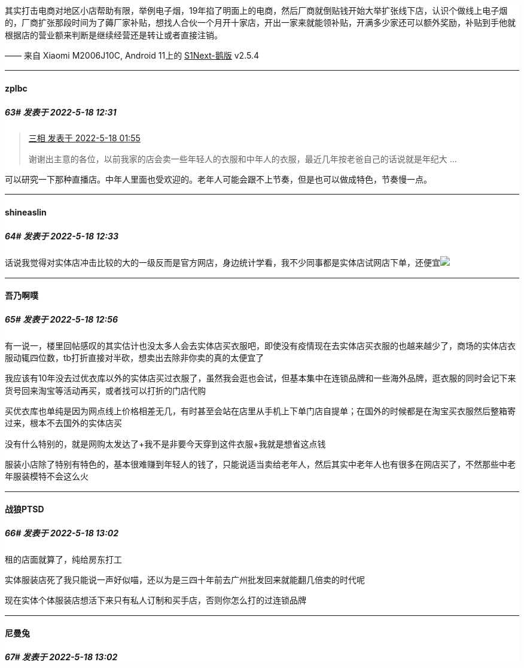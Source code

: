 其实打击电商对地区小店帮助有限，举例电子烟，19年掐了明面上的电商，然后厂商就倒贴钱开始大举扩张线下店，认识个做线上电子烟的，厂商扩张那段时间为了薅厂家补贴，想找人合伙一个月开十家店，开出一家来就能领补贴，开满多少家还可以额外奖励，补贴到手他就根据店的营业额来判断是继续经营还是转让或者直接注销。

—— 来自 Xiaomi M2006J10C, Android 11上的 [S1Next-鹅版](https://github.com/ykrank/S1-Next/releases) v2.5.4

*****

####  zplbc  
##### 63#       发表于 2022-5-18 12:31

<blockquote><a href="httphttps://bbs.saraba1st.com/2b/forum.php?mod=redirect&amp;goto=findpost&amp;pid=55888585&amp;ptid=2070000" target="_blank">三相 发表于 2022-5-18 01:55</a>

谢谢出主意的各位，以前我家的店会卖一些年轻人的衣服和中年人的衣服，最近几年按老爸自己的话说就是年纪大 ...</blockquote>
可以研究一下那种直播店。中年人里面也受欢迎的。老年人可能会跟不上节奏，但是也可以做成特色，节奏慢一点。



*****

####  shineaslin  
##### 64#       发表于 2022-5-18 12:33

话说我觉得对实体店冲击比较的大的一级反而是官方网店，身边统计学看，我不少同事都是实体店试网店下单，还便宜<img src="https://static.saraba1st.com/image/smiley/face2017/068.png" referrerpolicy="no-referrer">



*****

####  吾乃啊噗  
##### 65#       发表于 2022-5-18 12:56

有一说一，楼里回帖感叹的其实估计也没太多人会去实体店买衣服吧，即使没有疫情现在去实体店买衣服的也越来越少了，商场的实体店衣服动辄四位数，tb打折直接对半砍，想卖出去除非你卖的真的太便宜了

我应该有10年没去过优衣库以外的实体店买过衣服了，虽然我会逛也会试，但基本集中在连锁品牌和一些海外品牌，逛衣服的同时会记下来货号回来淘宝等活动再买，或者找可以打折的门店代购

买优衣库也单纯是因为网点线上价格相差无几，有时甚至会站在店里从手机上下单门店自提单；在国外的时候都是在淘宝买衣服然后整箱寄过来，根本不去国外的实体店买

没有什么特别的，就是网购太发达了+我不是非要今天穿到这件衣服+我就是想省这点钱

服装小店除了特别有特色的，基本很难赚到年轻人的钱了，只能说适当卖给老年人，然后其实中老年人也有很多在网店买了，不然那些中老年服装模特不会这么火

*****

####  战狼PTSD  
##### 66#       发表于 2022-5-18 13:02

租的店面就算了，纯给房东打工

实体服装店死了我只能说一声好似喵，还以为是三四十年前去广州批发回来就能翻几倍卖的时代呢

现在实体个体服装店想活下来只有私人订制和买手店，否则你怎么打的过连锁品牌



*****

####  尼曼兔  
##### 67#       发表于 2022-5-18 13:02
